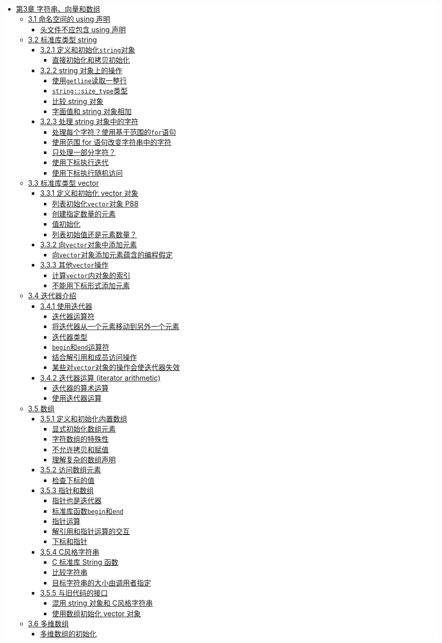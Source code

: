

- [第3章 字符串、向量和数组](#第3章-字符串向量和数组)
  - [3.1 命名空间的 using 声明](#31-命名空间的-using-声明)
    - [头文件不应包含 using 声明](#头文件不应包含-using-声明)
  - [3.2 标准库类型 string](#32-标准库类型-string)
    - [3.2.1 定义和初始化`string`对象](#321-定义和初始化string对象)
      - [直接初始化和拷贝初始化](#直接初始化和拷贝初始化)
    - [3.2.2 string 对象上的操作](#322-string-对象上的操作)
      - [使用`getline`读取一整行](#使用getline读取一整行)
      - [`string::size_type`类型](#stringsize_type类型)
      - [比较 string 对象](#比较-string-对象)
      - [字面值和 string 对象相加](#字面值和-string-对象相加)
    - [3.2.3 处理 string 对象中的字符](#323-处理-string-对象中的字符)
      - [处理每个字符？使用基于范围的`for`语句](#处理每个字符使用基于范围的for语句)
      - [使用范围 for 语句改变字符串中的字符](#使用范围-for-语句改变字符串中的字符)
      - [只处理一部分字符？](#只处理一部分字符)
      - [使用下标执行迭代](#使用下标执行迭代)
      - [使用下标执行随机访问](#使用下标执行随机访问)
  - [3.3 标准库类型 vector](#33-标准库类型-vector)
    - [3.3.1 定义和初始化 vector 对象](#331-定义和初始化-vector-对象)
      - [列表初始化`vector`对象 P88](#列表初始化vector对象-p88)
      - [创建指定数量的元素](#创建指定数量的元素)
      - [值初始化](#值初始化)
      - [列表初始值还是元素数量？](#列表初始值还是元素数量)
    - [3.3.2 向`vector`对象中添加元素](#332-向vector对象中添加元素)
      - [向`vector`对象添加元素蕴含的编程假定](#向vector对象添加元素蕴含的编程假定)
    - [3.3.3 其他`vector`操作](#333-其他vector操作)
      - [计算`vector`内对象的索引](#计算vector内对象的索引)
      - [不能用下标形式添加元素](#不能用下标形式添加元素)
  - [3.4 迭代器介绍](#34-迭代器介绍)
    - [3.4.1 使用迭代器](#341-使用迭代器)
      - [迭代器运算符](#迭代器运算符)
      - [将迭代器从一个元素移动到另外一个元素](#将迭代器从一个元素移动到另外一个元素)
      - [迭代器类型](#迭代器类型)
      - [`begin`和`end`运算符](#begin和end运算符)
      - [结合解引用和成员访问操作](#结合解引用和成员访问操作)
      - [某些对`vector`对象的操作会使迭代器失效](#某些对vector对象的操作会使迭代器失效)
    - [3.4.2 迭代器运算 (iterator arithmetic)](#342-迭代器运算-iterator-arithmetic)
      - [迭代器的算术运算](#迭代器的算术运算)
      - [使用迭代器运算](#使用迭代器运算)
  - [3.5 数组](#35-数组)
    - [3.5.1 定义和初始化内置数组](#351-定义和初始化内置数组)
      - [显式初始化数组元素](#显式初始化数组元素)
      - [字符数组的特殊性](#字符数组的特殊性)
      - [不允许拷贝和赋值](#不允许拷贝和赋值)
      - [理解复杂的数组声明](#理解复杂的数组声明)
    - [3.5.2 访问数组元素](#352-访问数组元素)
      - [检查下标的值](#检查下标的值)
    - [3.5.3 指针和数组](#353-指针和数组)
      - [指针也是迭代器](#指针也是迭代器)
      - [标准库函数`begin`和`end`](#标准库函数begin和end)
      - [指针运算](#指针运算)
      - [解引用和指针运算的交互](#解引用和指针运算的交互)
      - [下标和指针](#下标和指针)
    - [3.5.4 C风格字符串](#354-c风格字符串)
      - [C 标准库 String 函数](#c-标准库-string-函数)
      - [比较字符串](#比较字符串)
      - [目标字符串的大小由调用者指定](#目标字符串的大小由调用者指定)
    - [3.5.5 与旧代码的接口](#355-与旧代码的接口)
      - [混用 string 对象和 C风格字符串](#混用-string-对象和-c风格字符串)
      - [使用数组初始化 vector 对象](#使用数组初始化-vector-对象)
  - [3.6 多维数组](#36-多维数组)
    - [多维数组的初始化](#多维数组的初始化)